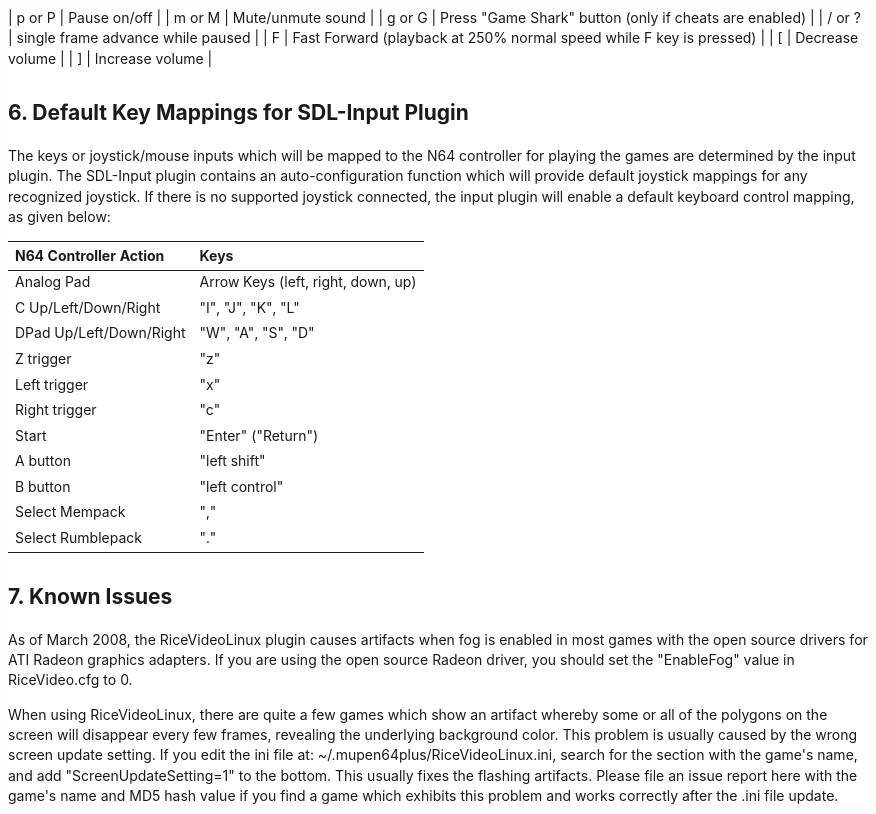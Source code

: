 | p or P  | Pause on/off    |
| m or M  | Mute/unmute sound |
| g or G  | Press "Game Shark" button (only if cheats are enabled) |
| / or ?  | single frame advance while paused |
| F       | Fast Forward (playback at 250% normal speed while F key is pressed) |
| [       | Decrease volume |
| ]       | Increase volume |

## 6. Default Key Mappings for SDL-Input Plugin ##

The keys or joystick/mouse inputs which will be mapped to the N64 controller for playing the games are determined by the input plugin.  The SDL-Input plugin contains an auto-configuration function which will provide default joystick mappings for any recognized joystick.  If there is no supported joystick connected, the input plugin will enable a default keyboard control mapping, as given below:

| **N64 Controller Action** | **Keys** |
|:--------------------------|:---------|
| Analog Pad                | Arrow Keys (left, right, down, up) |
| C Up/Left/Down/Right      | "I", "J", "K", "L" |
| DPad Up/Left/Down/Right   | "W", "A", "S", "D" |
| Z trigger                 | "z"      |
| Left trigger              | "x"      |
| Right trigger             | "c"      |
| Start                     | "Enter" ("Return") |
| A button                  | "left shift" |
| B button                  | "left control" |
| Select Mempack            | ","      |
| Select Rumblepack         | "."      |

## 7. Known Issues ##

As of March 2008, the RiceVideoLinux plugin causes artifacts when fog is enabled in most games with the open source drivers for ATI Radeon graphics adapters. If you are using the open source Radeon driver, you should set the "EnableFog" value in RiceVideo.cfg to 0.

When using RiceVideoLinux, there are quite a few games which show an artifact whereby some or all of the polygons on the screen will disappear every few frames, revealing the underlying background color.  This problem is usually caused by the wrong screen update setting.  If you edit the ini file at: ~/.mupen64plus/RiceVideoLinux.ini, search for the section with the game's name, and add "ScreenUpdateSetting=1" to the bottom.  This usually fixes the flashing artifacts.  Please file an issue report here with the game's name and MD5 hash value if you find a game which exhibits this problem and works correctly after the .ini file update.